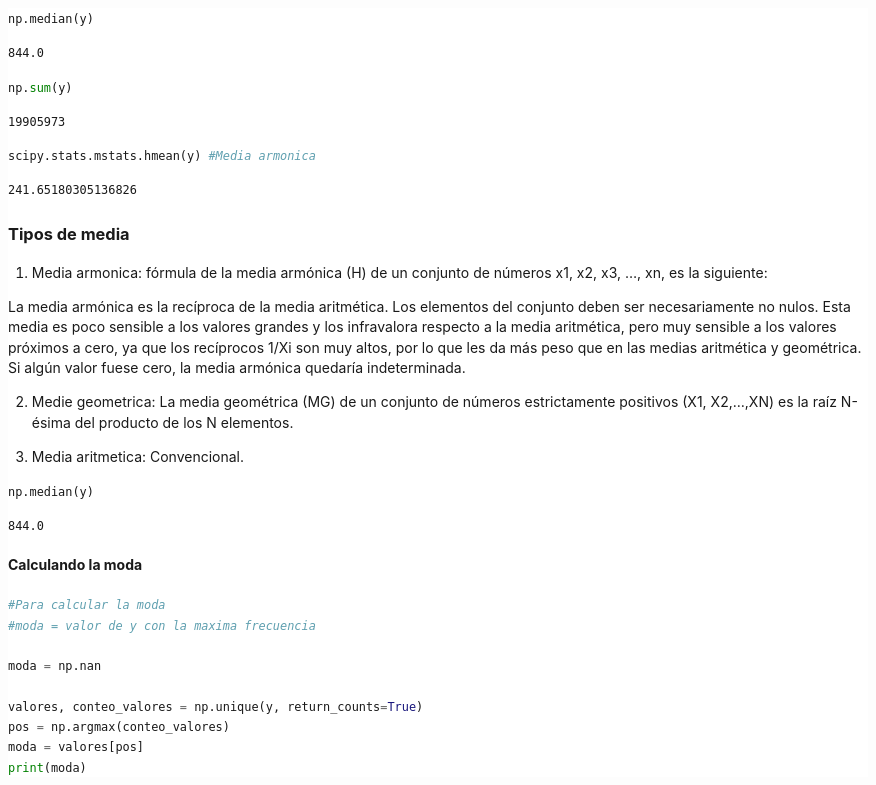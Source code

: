 ```python
np.median(y)
```




    844.0




```python
np.sum(y)
```




    19905973




```python
scipy.stats.mstats.hmean(y) #Media armonica
```




    241.65180305136826



### Tipos de media
1. Media armonica:  fórmula de la media armónica (H) de un conjunto de números x1, x2, x3, …, xn, es la siguiente:

La media armónica es la recíproca de la media aritmética. Los elementos del conjunto deben ser necesariamente no nulos. Esta media es poco sensible a los valores grandes y los infravalora respecto a la media aritmética, pero muy sensible a los valores próximos a cero, ya que los recíprocos 1/Xi son muy altos, por lo que les da más peso que en las medias aritmética y geométrica. Si algún valor fuese cero, la media armónica quedaría indeterminada.

2. Medie geometrica: La media geométrica (MG) de un conjunto de números estrictamente positivos (X1, X2,…,XN) es la raíz N-ésima del producto de los N elementos.


3. Media aritmetica: Convencional.


```python
np.median(y)
```




    844.0



#### Calculando la moda


```python
#Para calcular la moda
#moda = valor de y con la maxima frecuencia

moda = np.nan

valores, conteo_valores = np.unique(y, return_counts=True)
pos = np.argmax(conteo_valores)
moda = valores[pos]
print(moda)
```

